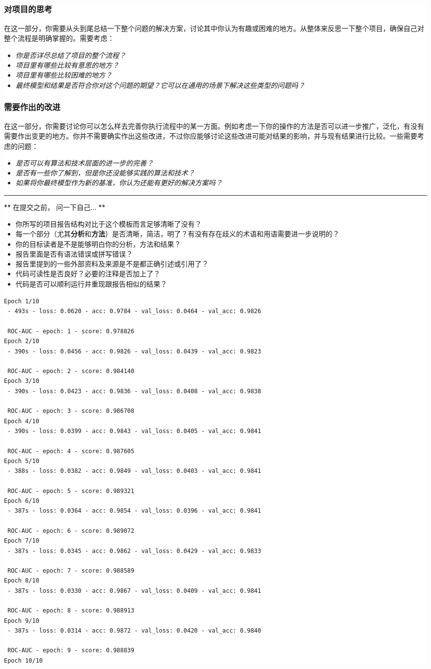 
### 对项目的思考
在这一部分，你需要从头到尾总结一下整个问题的解决方案，讨论其中你认为有趣或困难的地方。从整体来反思一下整个项目，确保自己对整个流程是明确掌握的。需要考虑：
- _你是否详尽总结了项目的整个流程？_
- _项目里有哪些比较有意思的地方？_
- _项目里有哪些比较困难的地方？_
- _最终模型和结果是否符合你对这个问题的期望？它可以在通用的场景下解决这些类型的问题吗？_


### 需要作出的改进
在这一部分，你需要讨论你可以怎么样去完善你执行流程中的某一方面。例如考虑一下你的操作的方法是否可以进一步推广，泛化，有没有需要作出变更的地方。你并不需要确实作出这些改进，不过你应能够讨论这些改进可能对结果的影响，并与现有结果进行比较。一些需要考虑的问题：
- _是否可以有算法和技术层面的进一步的完善？_
- _是否有一些你了解到，但是你还没能够实践的算法和技术？_
- _如果将你最终模型作为新的基准，你认为还能有更好的解决方案吗？_

----------
** 在提交之前， 问一下自己... **

- 你所写的项目报告结构对比于这个模板而言足够清晰了没有？
- 每一个部分（尤其**分析**和**方法**）是否清晰，简洁，明了？有没有存在歧义的术语和用语需要进一步说明的？
- 你的目标读者是不是能够明白你的分析，方法和结果？
- 报告里面是否有语法错误或拼写错误？
- 报告里提到的一些外部资料及来源是不是都正确引述或引用了？
- 代码可读性是否良好？必要的注释是否加上了？
- 代码是否可以顺利运行并重现跟报告相似的结果？

```
Epoch 1/10
 - 493s - loss: 0.0620 - acc: 0.9784 - val_loss: 0.0464 - val_acc: 0.9826

 ROC-AUC - epoch: 1 - score: 0.978826
Epoch 2/10
 - 390s - loss: 0.0456 - acc: 0.9826 - val_loss: 0.0439 - val_acc: 0.9823

 ROC-AUC - epoch: 2 - score: 0.984140
Epoch 3/10
 - 390s - loss: 0.0423 - acc: 0.9836 - val_loss: 0.0408 - val_acc: 0.9838

 ROC-AUC - epoch: 3 - score: 0.986708
Epoch 4/10
 - 390s - loss: 0.0399 - acc: 0.9843 - val_loss: 0.0405 - val_acc: 0.9841

 ROC-AUC - epoch: 4 - score: 0.987605
Epoch 5/10
 - 388s - loss: 0.0382 - acc: 0.9849 - val_loss: 0.0403 - val_acc: 0.9841

 ROC-AUC - epoch: 5 - score: 0.989321
Epoch 6/10
 - 387s - loss: 0.0364 - acc: 0.9854 - val_loss: 0.0396 - val_acc: 0.9841

 ROC-AUC - epoch: 6 - score: 0.989072
Epoch 7/10
 - 387s - loss: 0.0345 - acc: 0.9862 - val_loss: 0.0429 - val_acc: 0.9833

 ROC-AUC - epoch: 7 - score: 0.988589
Epoch 8/10
 - 387s - loss: 0.0330 - acc: 0.9867 - val_loss: 0.0409 - val_acc: 0.9841

 ROC-AUC - epoch: 8 - score: 0.988913
Epoch 9/10
 - 387s - loss: 0.0314 - acc: 0.9872 - val_loss: 0.0420 - val_acc: 0.9840

 ROC-AUC - epoch: 9 - score: 0.988839
Epoch 10/10
```